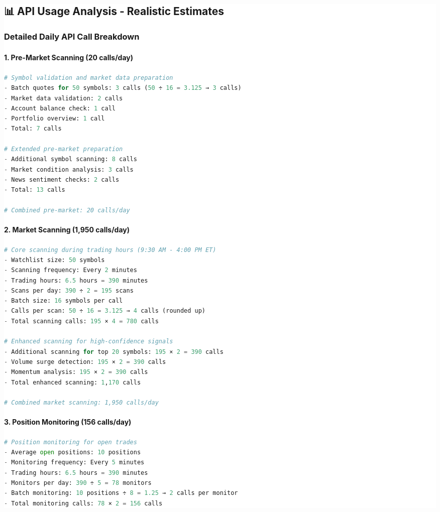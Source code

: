 ## 📊 API Usage Analysis - Realistic Estimates

### **Detailed Daily API Call Breakdown**

#### **1. Pre-Market Scanning (20 calls/day)**
```python
# Symbol validation and market data preparation
- Batch quotes for 50 symbols: 3 calls (50 ÷ 16 = 3.125 → 3 calls)
- Market data validation: 2 calls
- Account balance check: 1 call
- Portfolio overview: 1 call
- Total: 7 calls

# Extended pre-market preparation
- Additional symbol scanning: 8 calls
- Market condition analysis: 3 calls
- News sentiment checks: 2 calls
- Total: 13 calls

# Combined pre-market: 20 calls/day
```

#### **2. Market Scanning (1,950 calls/day)**
```python
# Core scanning during trading hours (9:30 AM - 4:00 PM ET)
- Watchlist size: 50 symbols
- Scanning frequency: Every 2 minutes
- Trading hours: 6.5 hours = 390 minutes
- Scans per day: 390 ÷ 2 = 195 scans
- Batch size: 16 symbols per call
- Calls per scan: 50 ÷ 16 = 3.125 → 4 calls (rounded up)
- Total scanning calls: 195 × 4 = 780 calls

# Enhanced scanning for high-confidence signals
- Additional scanning for top 20 symbols: 195 × 2 = 390 calls
- Volume surge detection: 195 × 2 = 390 calls
- Momentum analysis: 195 × 2 = 390 calls
- Total enhanced scanning: 1,170 calls

# Combined market scanning: 1,950 calls/day
```

#### **3. Position Monitoring (156 calls/day)**
```python
# Position monitoring for open trades
- Average open positions: 10 positions
- Monitoring frequency: Every 5 minutes
- Trading hours: 6.5 hours = 390 minutes
- Monitors per day: 390 ÷ 5 = 78 monitors
- Batch monitoring: 10 positions ÷ 8 = 1.25 → 2 calls per monitor
- Total monitoring calls: 78 × 2 = 156 calls
```
